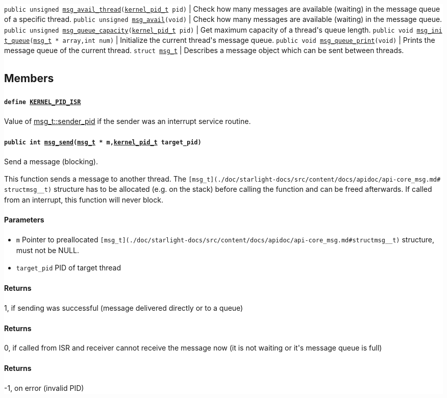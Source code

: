 `public unsigned `[`msg_avail_thread`](#group__core__msg_1gaef6ea5d2ddb211eb61a51acd3f9d7507)`(`[`kernel_pid_t`](./doc/starlight-docs/src/content/docs/apidoc/api-undefined.md#group__core__sched_1ga8375139300d7cbf23bd8bd89ddddbe84)` pid)`            | Check how many messages are available (waiting) in the message queue of a specific thread.
`public unsigned `[`msg_avail`](#group__core__msg_1ga4b99e9912e2cd5c85afbb72dedb77ca3)`(void)`            | Check how many messages are available (waiting) in the message queue.
`public unsigned `[`msg_queue_capacity`](#group__core__msg_1ga489c0d4da83324cd92c99db0a7682407)`(`[`kernel_pid_t`](./doc/starlight-docs/src/content/docs/apidoc/api-undefined.md#group__core__sched_1ga8375139300d7cbf23bd8bd89ddddbe84)` pid)`            | Get maximum capacity of a thread's queue length.
`public void `[`msg_init_queue`](#group__core__msg_1ga480e6f32c8ab18579b62a890f3fda2cd)`(`[`msg_t`](./doc/starlight-docs/src/content/docs/apidoc/api-core_msg.md#structmsg__t)` * array,int num)`            | Initialize the current thread's message queue.
`public void `[`msg_queue_print`](#group__core__msg_1ga43b46e5167cdf2b2324920b59dae81a0)`(void)`            | Prints the message queue of the current thread.
`struct `[`msg_t`](#structmsg__t) | Describes a message object which can be sent between threads.

## Members

#### `define `[`KERNEL_PID_ISR`](#group__core__msg_1gadba0f57bc141ce3a7ec95fbd4bf26429) 

Value of [msg_t::sender_pid](./doc/starlight-docs/src/content/docs/apidoc/api-core_msg.md#structmsg__t_1a6c7d65a0a86c7b69ed58f9f71a043028) if the sender was an interrupt service routine.

#### `public int `[`msg_send`](#group__core__msg_1gac5347725c3d203ac72604c0ab8b7d6d8)`(`[`msg_t`](./doc/starlight-docs/src/content/docs/apidoc/api-core_msg.md#structmsg__t)` * m,`[`kernel_pid_t`](./doc/starlight-docs/src/content/docs/apidoc/api-undefined.md#group__core__sched_1ga8375139300d7cbf23bd8bd89ddddbe84)` target_pid)` 

Send a message (blocking).

This function sends a message to another thread. The `[msg_t](./doc/starlight-docs/src/content/docs/apidoc/api-core_msg.md#structmsg__t)` structure has to be allocated (e.g. on the stack) before calling the function and can be freed afterwards. If called from an interrupt, this function will never block.

#### Parameters
* `m` Pointer to preallocated `[msg_t](./doc/starlight-docs/src/content/docs/apidoc/api-core_msg.md#structmsg__t)` structure, must not be NULL. 

* `target_pid` PID of target thread

#### Returns
1, if sending was successful (message delivered directly or to a queue) 

#### Returns
0, if called from ISR and receiver cannot receive the message now (it is not waiting or it's message queue is full) 

#### Returns
-1, on error (invalid PID)
